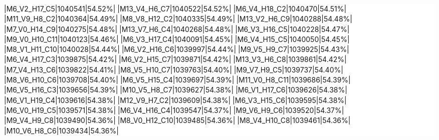 |M6_V2_H17_C5|1040541|54.52%|
|M13_V4_H6_C7|1040522|54.52%|
|M6_V4_H18_C2|1040470|54.51%|
|M11_V9_H8_C2|1040364|54.49%|
|M8_V8_H12_C2|1040335|54.49%|
|M13_V2_H6_C9|1040288|54.48%|
|M7_V0_H14_C9|1040275|54.48%|
|M13_V7_H6_C4|1040268|54.48%|
|M6_V3_H16_C5|1040228|54.47%|
|M9_V0_H10_C11|1040123|54.46%|
|M6_V3_H17_C4|1040091|54.45%|
|M6_V4_H15_C5|1040050|54.45%|
|M8_V1_H11_C10|1040028|54.44%|
|M6_V2_H16_C6|1039997|54.44%|
|M9_V5_H9_C7|1039925|54.43%|
|M6_V4_H17_C3|1039875|54.42%|
|M6_V2_H15_C7|1039871|54.42%|
|M13_V3_H6_C8|1039861|54.42%|
|M7_V4_H13_C6|1039822|54.41%|
|M8_V5_H10_C7|1039763|54.40%|
|M9_V7_H9_C5|1039737|54.40%|
|M8_V6_H10_C6|1039708|54.40%|
|M6_V5_H15_C4|1039697|54.39%|
|M11_V0_H8_C11|1039686|54.39%|
|M6_V5_H16_C3|1039656|54.39%|
|M10_V5_H8_C7|1039627|54.38%|
|M6_V1_H17_C6|1039626|54.38%|
|M6_V1_H19_C4|1039616|54.38%|
|M12_V9_H7_C2|1039609|54.38%|
|M6_V3_H15_C6|1039595|54.38%|
|M6_V0_H19_C5|1039571|54.38%|
|M6_V4_H16_C4|1039547|54.37%|
|M9_V6_H9_C6|1039520|54.37%|
|M9_V4_H9_C8|1039490|54.36%|
|M8_V0_H12_C10|1039485|54.36%|
|M8_V4_H10_C8|1039461|54.36%|
|M10_V6_H8_C6|1039434|54.36%|